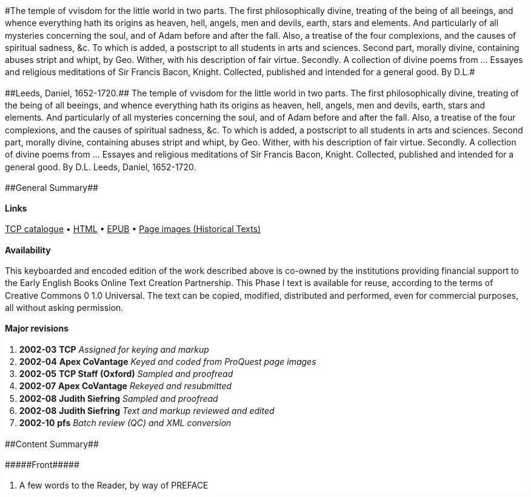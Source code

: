 #The temple of vvisdom for the little world in two parts. The first philosophically divine, treating of the being of all beeings, and whence everything hath its origins as heaven, hell, angels, men and devils, earth, stars and elements. And particularly of all mysteries concerning the soul, and of Adam before and after the fall. Also, a treatise of the four complexions, and the causes of spiritual sadness, &c. To which is added, a postscript to all students in arts and sciences. Second part, morally divine, containing abuses stript and whipt, by Geo. Wither, with his description of fair virtue. Secondly. A collection of divine poems from ... Essayes and religious meditations of Sir Francis Bacon, Knight. Collected, published and intended for a general good. By D.L.#

##Leeds, Daniel, 1652-1720.##
The temple of vvisdom for the little world in two parts. The first philosophically divine, treating of the being of all beeings, and whence everything hath its origins as heaven, hell, angels, men and devils, earth, stars and elements. And particularly of all mysteries concerning the soul, and of Adam before and after the fall. Also, a treatise of the four complexions, and the causes of spiritual sadness, &c. To which is added, a postscript to all students in arts and sciences. Second part, morally divine, containing abuses stript and whipt, by Geo. Wither, with his description of fair virtue. Secondly. A collection of divine poems from ... Essayes and religious meditations of Sir Francis Bacon, Knight. Collected, published and intended for a general good. By D.L.
Leeds, Daniel, 1652-1720.

##General Summary##

**Links**

[TCP catalogue](http://www.ota.ox.ac.uk/tcp/)  • 
[HTML](http://tei.it.ox.ac.uk/tcp/Texts-HTML/free/A49/A49980.html)  • 
[EPUB](http://tei.it.ox.ac.uk/tcp/Texts-EPUB/free/A49/A49980.epub) • 
[Page images (Historical Texts)](https://data.historicaltexts.jisc.ac.uk/view?pubId=eebo-99834563e&pageId=eebo-99834563e-39064-1)

**Availability**

This keyboarded and encoded edition of the
	       work described above is co-owned by the institutions
	       providing financial support to the Early English Books
	       Online Text Creation Partnership. This Phase I text is
	       available for reuse, according to the terms of Creative
	       Commons 0 1.0 Universal. The text can be copied,
	       modified, distributed and performed, even for
	       commercial purposes, all without asking permission.

**Major revisions**

1. __2002-03__ __TCP__ *Assigned for keying and markup*
1. __2002-04__ __Apex CoVantage__ *Keyed and coded from ProQuest page images*
1. __2002-05__ __TCP Staff (Oxford)__ *Sampled and proofread*
1. __2002-07__ __Apex CoVantage__ *Rekeyed and resubmitted*
1. __2002-08__ __Judith Siefring__ *Sampled and proofread*
1. __2002-08__ __Judith Siefring__ *Text and markup reviewed and edited*
1. __2002-10__ __pfs__ *Batch review (QC) and XML conversion*

##Content Summary##

#####Front#####

1. A few words to the Reader, by way of PREFACE

